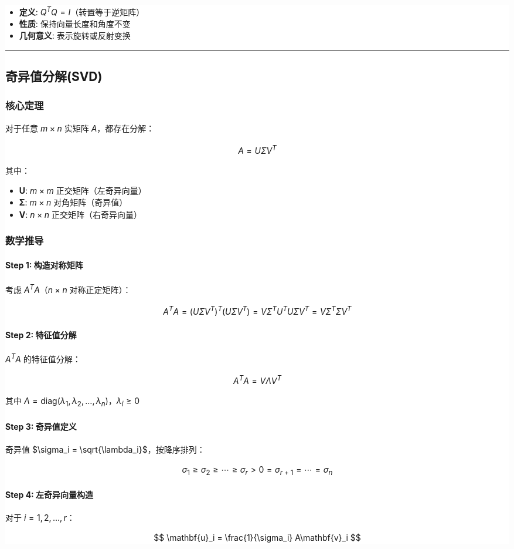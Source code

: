 - **定义**: $Q^T Q = I$（转置等于逆矩阵）
- **性质**: 保持向量长度和角度不变
- **几何意义**: 表示旋转或反射变换

---

## 奇异值分解(SVD)

### 核心定理

对于任意 $m \times n$ 实矩阵 $A$，都存在分解：

$$
A = U\Sigma V^T
$$

其中：

- **U**: $m \times m$ 正交矩阵（左奇异向量）
- **Σ**: $m \times n$ 对角矩阵（奇异值）
- **V**: $n \times n$ 正交矩阵（右奇异向量）

### 数学推导

#### Step 1: 构造对称矩阵

考虑 $A^T A$（$n \times n$ 对称正定矩阵）：

$$
A^T A = (U\Sigma V^T)^T (U\Sigma V^T) = V\Sigma^T U^T U\Sigma V^T = V\Sigma^T \Sigma V^T
$$

#### Step 2: 特征值分解

$A^T A$ 的特征值分解：

$$
A^T A = V\Lambda V^T
$$

其中 $\Lambda = \text{diag}(\lambda_1, \lambda_2, \ldots, \lambda_n)$，$\lambda_i \geq 0$

#### Step 3: 奇异值定义

奇异值 $\sigma_i = \sqrt{\lambda_i}$，按降序排列：

$$
\sigma_1 \geq \sigma_2 \geq \cdots \geq \sigma_r > 0 = \sigma_{r+1} = \cdots = \sigma_n
$$

#### Step 4: 左奇异向量构造

对于 $i = 1, 2, \ldots, r$：

$$
\mathbf{u}_i = \frac{1}{\sigma_i} A\mathbf{v}_i
$$

